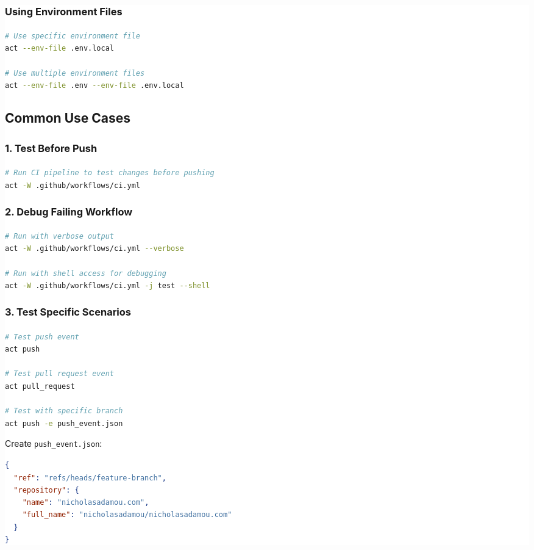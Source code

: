 ### Using Environment Files

```bash
# Use specific environment file
act --env-file .env.local

# Use multiple environment files
act --env-file .env --env-file .env.local
```

## Common Use Cases

### 1. Test Before Push

```bash
# Run CI pipeline to test changes before pushing
act -W .github/workflows/ci.yml
```

### 2. Debug Failing Workflow

```bash
# Run with verbose output
act -W .github/workflows/ci.yml --verbose

# Run with shell access for debugging
act -W .github/workflows/ci.yml -j test --shell
```

### 3. Test Specific Scenarios

```bash
# Test push event
act push

# Test pull request event
act pull_request

# Test with specific branch
act push -e push_event.json
```

Create `push_event.json`:

```json
{
  "ref": "refs/heads/feature-branch",
  "repository": {
    "name": "nicholasadamou.com",
    "full_name": "nicholasadamou/nicholasadamou.com"
  }
}
```
